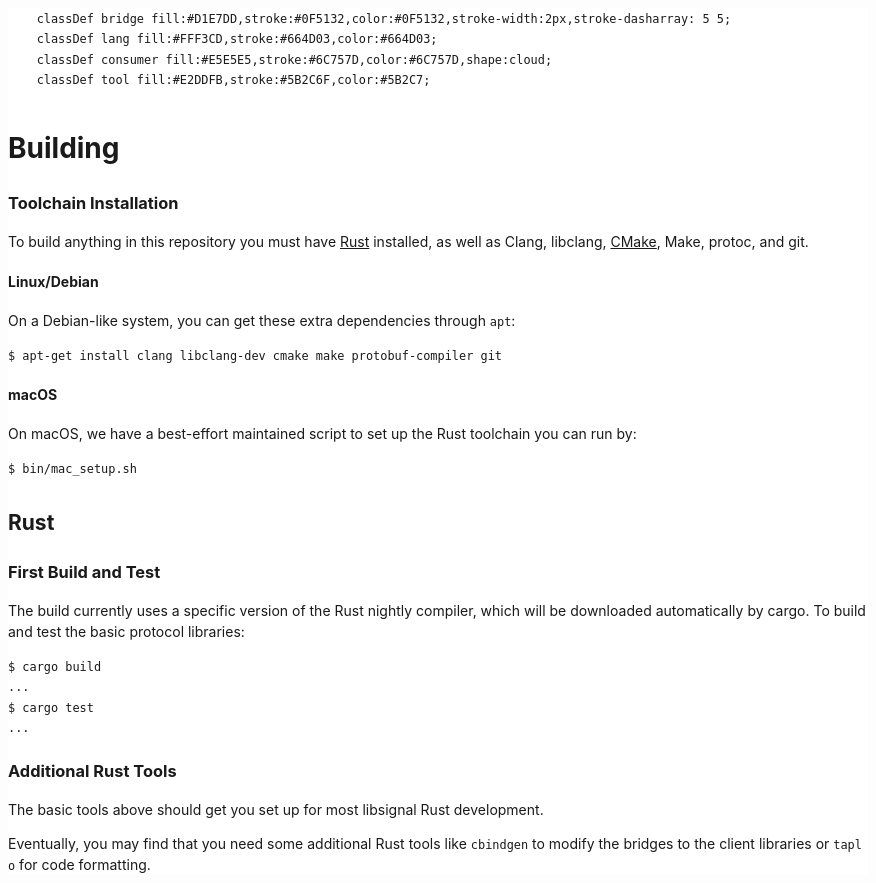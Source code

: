 ```mermaid
    classDef bridge fill:#D1E7DD,stroke:#0F5132,color:#0F5132,stroke-width:2px,stroke-dasharray: 5 5;
    classDef lang fill:#FFF3CD,stroke:#664D03,color:#664D03;
    classDef consumer fill:#E5E5E5,stroke:#6C757D,color:#6C757D,shape:cloud;
    classDef tool fill:#E2DDFB,stroke:#5B2C6F,color:#5B2C7;

```

# Building

### Toolchain Installation

To build anything in this repository you must have [Rust](https://rust-lang.org) installed,
as well as Clang, libclang, [CMake](https://cmake.org), Make, protoc, and git.

#### Linux/Debian

On a Debian-like system, you can get these extra dependencies through `apt`:

```shell
$ apt-get install clang libclang-dev cmake make protobuf-compiler git
```

#### macOS

On macOS, we have a best-effort maintained script to set up the Rust toolchain you can run by:

```shell
$ bin/mac_setup.sh
```

## Rust

### First Build and Test

The build currently uses a specific version of the Rust nightly compiler, which
will be downloaded automatically by cargo. To build and test the basic protocol
libraries:

```shell
$ cargo build
...
$ cargo test
...
```

### Additional Rust Tools

The basic tools above should get you set up for most libsignal Rust development. 

Eventually, you may find that you need some additional Rust tools like `cbindgen` to modify the bridges to the 
client libraries or `taplo` for code formatting. 
